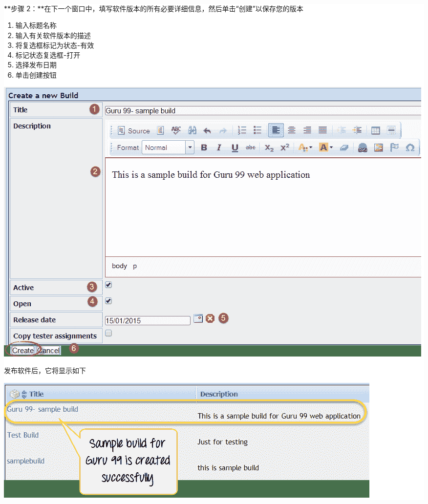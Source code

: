 **步骤 2：**在下一个窗口中，填写软件版本的所有必要详细信息，然后单击“创建”以保存您的版本

1.  输入标题名称
2.  输入有关软件版本的描述
3.  将复选框标记为状态-有效
4.  标记状态复选框-打开
5.  选择发布日期
6.  单击创建按钮

![TestLink Tutorial: A Complete Guide](img/a422d58f6a3fde19e792656d152b9d03.png "TestLink Tutorial: A Complete Guide")

发布软件后，它将显示如下

![TestLink Tutorial: A Complete Guide](img/96b70e35ded516250d7cab3563ad125a.png "TestLink Tutorial: A Complete Guide")
